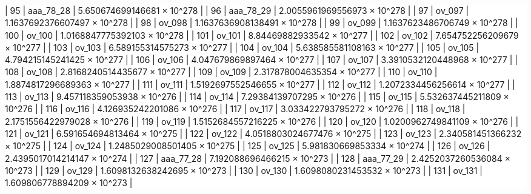 | 95 | aaa_78_28 | 5.650674699146681 × 10^278 |
| 96 | aaa_78_29 | 2.0055961969556973 × 10^278 |
| 97 | ov_097 | 1.1637692376607497 × 10^278 |
| 98 | ov_098 | 1.1637636908138491 × 10^278 |
| 99 | ov_099 | 1.1637623486706749 × 10^278 |
| 100 | ov_100 | 1.0168847775392103 × 10^278 |
| 101 | ov_101 | 8.84469882933542 × 10^277 |
| 102 | ov_102 | 7.654752256209679 × 10^277 |
| 103 | ov_103 | 6.589155314575273 × 10^277 |
| 104 | ov_104 | 5.638585581108163 × 10^277 |
| 105 | ov_105 | 4.794215145241425 × 10^277 |
| 106 | ov_106 | 4.047679869897464 × 10^277 |
| 107 | ov_107 | 3.3910532120448968 × 10^277 |
| 108 | ov_108 | 2.8168240514435677 × 10^277 |
| 109 | ov_109 | 2.317878004635354 × 10^277 |
| 110 | ov_110 | 1.8874817296689363 × 10^277 |
| 111 | ov_111 | 1.5192697552546655 × 10^277 |
| 112 | ov_112 | 1.2072334456256614 × 10^277 |
| 113 | ov_113 | 9.457118359053938 × 10^276 |
| 114 | ov_114 | 7.29384139707295 × 10^276 |
| 115 | ov_115 | 5.532637445211809 × 10^276 |
| 116 | ov_116 | 4.126935242201086 × 10^276 |
| 117 | ov_117 | 3.033422793795272 × 10^276 |
| 118 | ov_118 | 2.1751556422979028 × 10^276 |
| 119 | ov_119 | 1.5152684557216225 × 10^276 |
| 120 | ov_120 | 1.0200962749841109 × 10^276 |
| 121 | ov_121 | 6.591654694813464 × 10^275 |
| 122 | ov_122 | 4.0518803024677476 × 10^275 |
| 123 | ov_123 | 2.340581451366232 × 10^275 |
| 124 | ov_124 | 1.2485029008501405 × 10^275 |
| 125 | ov_125 | 5.981830669853334 × 10^274 |
| 126 | ov_126 | 2.4395017014214147 × 10^274 |
| 127 | aaa_77_28 | 7.192088696466215 × 10^273 |
| 128 | aaa_77_29 | 2.4252037260536084 × 10^273 |
| 129 | ov_129 | 1.6098132638242695 × 10^273 |
| 130 | ov_130 | 1.6098080231453532 × 10^273 |
| 131 | ov_131 | 1.609806778894209 × 10^273 |